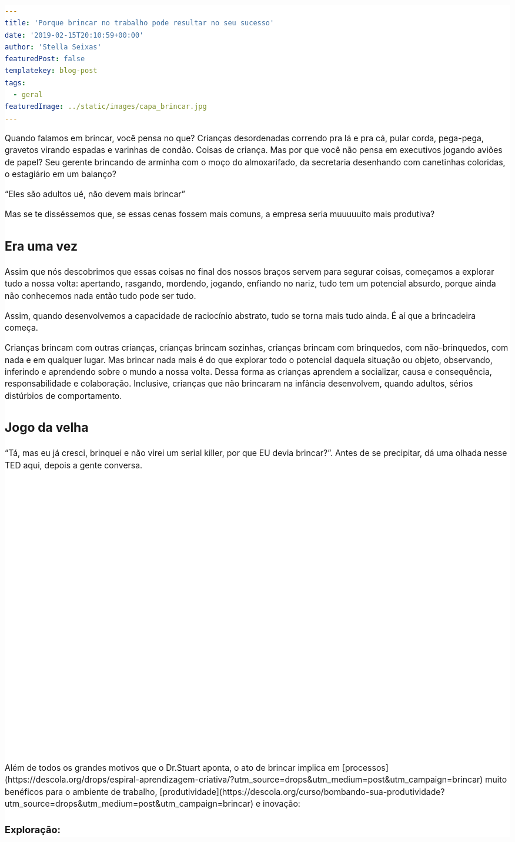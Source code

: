```yaml
---
title: 'Porque brincar no trabalho pode resultar no seu sucesso'
date: '2019-02-15T20:10:59+00:00'
author: 'Stella Seixas'
featuredPost: false
templatekey: blog-post
tags:
  - geral
featuredImage: ../static/images/capa_brincar.jpg
---
```


Quando falamos em brincar, você pensa no que? Crianças desordenadas correndo pra lá e pra cá, pular corda, pega-pega, gravetos virando espadas e varinhas de condão. Coisas de criança. Mas por que você não pensa em executivos jogando aviões de papel? Seu gerente brincando de arminha com o moço do almoxarifado, da secretaria desenhando com canetinhas coloridas, o estagiário em um balanço?

“Eles são adultos ué, não devem mais brincar”

Mas se te disséssemos que, se essas cenas fossem mais comuns, a empresa seria muuuuuito mais produtiva?

## **Era uma vez**

Assim que nós descobrimos que essas coisas no final dos nossos braços servem para segurar coisas, começamos a explorar tudo a nossa volta: apertando, rasgando, mordendo, jogando, enfiando no nariz, tudo tem um potencial absurdo, porque ainda não conhecemos nada então tudo pode ser tudo.

Assim, quando desenvolvemos a capacidade de raciocínio abstrato, tudo se torna mais tudo ainda. É aí que a brincadeira começa.

Crianças brincam com outras crianças, crianças brincam sozinhas, crianças brincam com brinquedos, com não-brinquedos, com nada e em qualquer lugar. Mas brincar nada mais é do que explorar todo o potencial daquela situação ou objeto, observando, inferindo e aprendendo sobre o mundo a nossa volta. Dessa forma as crianças aprendem a socializar, causa e consequência, responsabilidade e colaboração. Inclusive, crianças que não brincaram na infância desenvolvem, quando adultos, sérios distúrbios de comportamento.

## **Jogo da velha**

“Tá, mas eu já cresci, brinquei e não virei um serial killer, por que EU devia brincar?”. Antes de se precipitar, dá uma olhada nesse TED aqui, depois a gente conversa.

<div style="max-width:854px"><div style="position:relative;height:0;padding-bottom:56.25%"><iframe allowfullscreen="" frameborder="0" height="480" loading="lazy" scrolling="no" src="https://embed.ted.com/talks/stuart_brown_says_play_is_more_than_fun_it_s_vital" style="position:absolute;left:0;top:0;width:100%;height:100%" width="854"></iframe></div></div>Além de todos os grandes motivos que o Dr.Stuart aponta, o ato de brincar implica em [processos](https://descola.org/drops/espiral-aprendizagem-criativa/?utm_source=drops&utm_medium=post&utm_campaign=brincar) muito benéficos para o ambiente de trabalho, [produtividade](https://descola.org/curso/bombando-sua-produtividade?utm_source=drops&utm_medium=post&utm_campaign=brincar) e inovação:

### Exploração:
